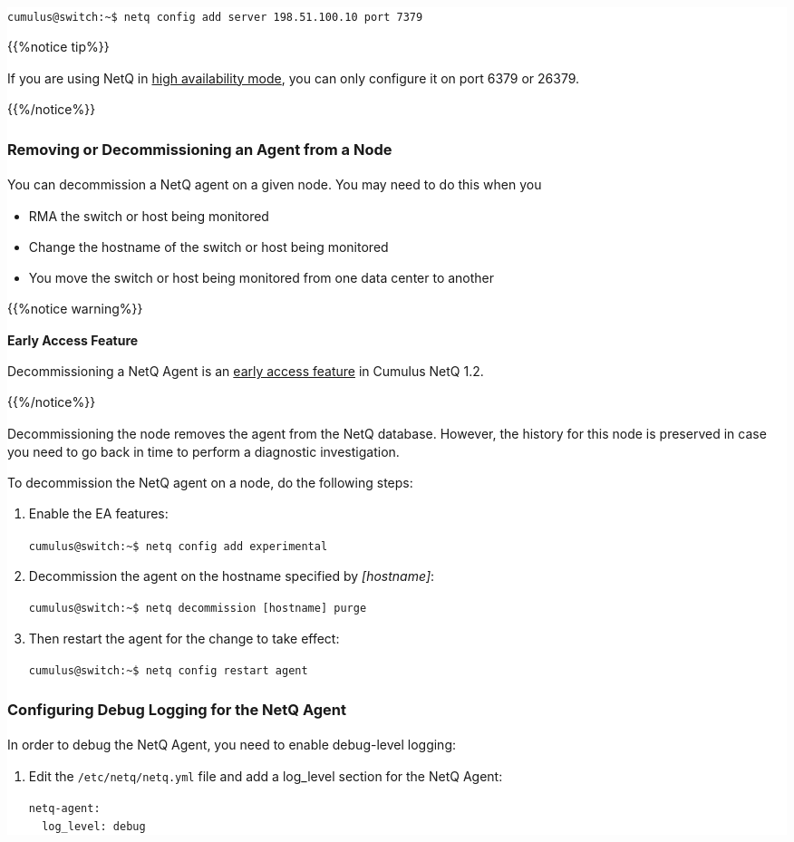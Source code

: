     cumulus@switch:~$ netq config add server 198.51.100.10 port 7379

{{%notice tip%}}

If you are using NetQ in [high availability
mode](/cumulus-netq-121/Getting-Started-with-NetQ/Configuring-High-Availability-Mode),
you can only configure it on port 6379 or 26379.

{{%/notice%}}

### Removing or Decommissioning an Agent from a Node

You can decommission a NetQ agent on a given node. You may need to do
this when you

  - RMA the switch or host being monitored

  - Change the hostname of the switch or host being monitored

  - You move the switch or host being monitored from one data center to
    another

{{%notice warning%}}

**Early Access Feature**

Decommissioning a NetQ Agent is an [early access
feature](https://support.cumulusnetworks.com/hc/en-us/articles/202933878)
in Cumulus NetQ 1.2.

{{%/notice%}}

Decommissioning the node removes the agent from the NetQ database.
However, the history for this node is preserved in case you need to go
back in time to perform a diagnostic investigation.

To decommission the NetQ agent on a node, do the following steps:

1.  Enable the EA features:
    
        cumulus@switch:~$ netq config add experimental

2.  Decommission the agent on the hostname specified by *\[hostname\]*:
    
        cumulus@switch:~$ netq decommission [hostname] purge

3.  Then restart the agent for the change to take effect:
    
        cumulus@switch:~$ netq config restart agent

### Configuring Debug Logging for the NetQ Agent

In order to debug the NetQ Agent, you need to enable debug-level
logging:

1.  Edit the `/etc/netq/netq.yml` file and add a log\_level section for
    the NetQ Agent:
    
        netq-agent:
          log_level: debug
